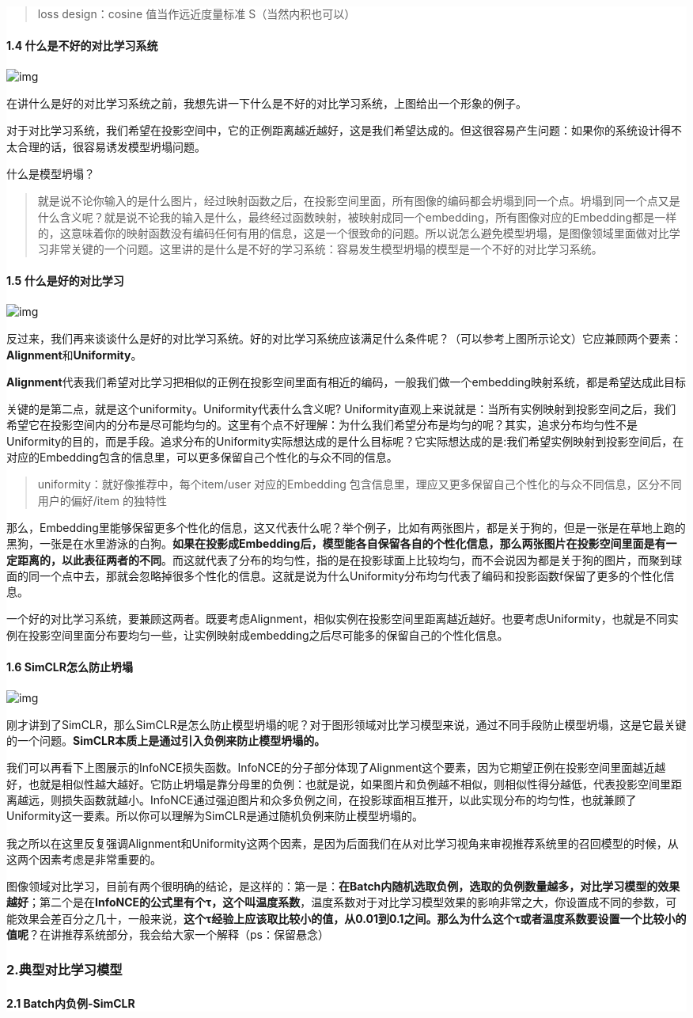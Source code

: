 > loss design：cosine 值当作远近度量标准 S（当然内积也可以）

#### **1.4 什么是不好的对比学习系统**

![img](https://pic4.zhimg.com/v2-465b6d552c1f792831d03fd35c8e86bb_r.jpg)

在讲什么是好的对比学习系统之前，我想先讲一下什么是不好的对比学习系统，上图给出一个形象的例子。

对于对比学习系统，我们希望在投影空间中，它的正例距离越近越好，这是我们希望达成的。但这很容易产生问题：如果你的系统设计得不太合理的话，很容易诱发模型坍塌问题。

什么是模型坍塌？

> 就是说不论你输入的是什么图片，经过映射函数之后，在投影空间里面，所有图像的编码都会坍塌到同一个点。坍塌到同一个点又是什么含义呢？就是说不论我的输入是什么，最终经过函数映射，被映射成同一个embedding，所有图像对应的Embedding都是一样的，这意味着你的映射函数没有编码任何有用的信息，这是一个很致命的问题。所以说怎么避免模型坍塌，是图像领域里面做对比学习非常关键的一个问题。这里讲的是什么是不好的学习系统：容易发生模型坍塌的模型是一个不好的对比学习系统。

#### **1.5 什么是好的对比学习**

![img](https://pic1.zhimg.com/v2-9ce45ab2a2626f2ff94510cdf0cd3c24_r.jpg)

反过来，我们再来谈谈什么是好的对比学习系统。好的对比学习系统应该满足什么条件呢？（可以参考上图所示论文）它应兼顾两个要素： **Alignment**和**Uniformity**。

**Alignment**代表我们希望对比学习把相似的正例在投影空间里面有相近的编码，一般我们做一个embedding映射系统，都是希望达成此目标

关键的是第二点，就是这个uniformity。Uniformity代表什么含义呢? Uniformity直观上来说就是：当所有实例映射到投影空间之后，我们希望它在投影空间内的分布是尽可能均匀的。这里有个点不好理解：为什么我们希望分布是均匀的呢？其实，追求分布均匀性不是Uniformity的目的，而是手段。追求分布的Uniformity实际想达成的是什么目标呢？它实际想达成的是:我们希望实例映射到投影空间后，在对应的Embedding包含的信息里，可以更多保留自己个性化的与众不同的信息。

> uniformity：就好像推荐中，每个item/user 对应的Embedding 包含信息里，理应又更多保留自己个性化的与众不同信息，区分不同用户的偏好/item 的独特性

那么，Embedding里能够保留更多个性化的信息，这又代表什么呢？举个例子，比如有两张图片，都是关于狗的，但是一张是在草地上跑的黑狗，一张是在水里游泳的白狗。**如果在投影成Embedding后，模型能各自保留各自的个性化信息，那么两张图片在投影空间里面是有一定距离的，以此表征两者的不同**。而这就代表了分布的均匀性，指的是在投影球面上比较均匀，而不会说因为都是关于狗的图片，而聚到球面的同一个点中去，那就会忽略掉很多个性化的信息。这就是说为什么Uniformity分布均匀代表了编码和投影函数f保留了更多的个性化信息。

一个好的对比学习系统，要兼顾这两者。既要考虑Alignment，相似实例在投影空间里距离越近越好。也要考虑Uniformity，也就是不同实例在投影空间里面分布要均匀一些，让实例映射成embedding之后尽可能多的保留自己的个性化信息。

#### **1.6 SimCLR怎么防止坍塌**

![img](https://pic4.zhimg.com/v2-c12e10ea015f53ebda4a1e69b8e0ea83_r.jpg)

刚才讲到了SimCLR，那么SimCLR是怎么防止模型坍塌的呢？对于图形领域对比学习模型来说，通过不同手段防止模型坍塌，这是它最关键的一个问题。**SimCLR本质上是通过引入负例来防止模型坍塌的。**

我们可以再看下上图展示的InfoNCE损失函数。InfoNCE的分子部分体现了Alignment这个要素，因为它期望正例在投影空间里面越近越好，也就是相似性越大越好。它防止坍塌是靠分母里的负例：也就是说，如果图片和负例越不相似，则相似性得分越低，代表投影空间里距离越远，则损失函数就越小。InfoNCE通过强迫图片和众多负例之间，在投影球面相互推开，以此实现分布的均匀性，也就兼顾了Uniformity这一要素。所以你可以理解为SimCLR是通过随机负例来防止模型坍塌的。

我之所以在这里反复强调Alignment和Uniformity这两个因素，是因为后面我们在从对比学习视角来审视推荐系统里的召回模型的时候，从这两个因素考虑是非常重要的。

图像领域对比学习，目前有两个很明确的结论，是这样的：第一是：**在Batch内随机选取负例，选取的负例数量越多，对比学习模型的效果越好**；第二个是在**InfoNCE的公式里有个τ，这个叫温度系数**，温度系数对于对比学习模型效果的影响非常之大，你设置成不同的参数，可能效果会差百分之几十，一般来说，**这个τ经验上应该取比较小的值，从0.01到0.1之间。那么为什么这个τ或者温度系数要设置一个比较小的值呢**？在讲推荐系统部分，我会给大家一个解释（ps：保留悬念）

### 2.典型对比学习模型

#### **2.1 Batch内负例-SimCLR**
